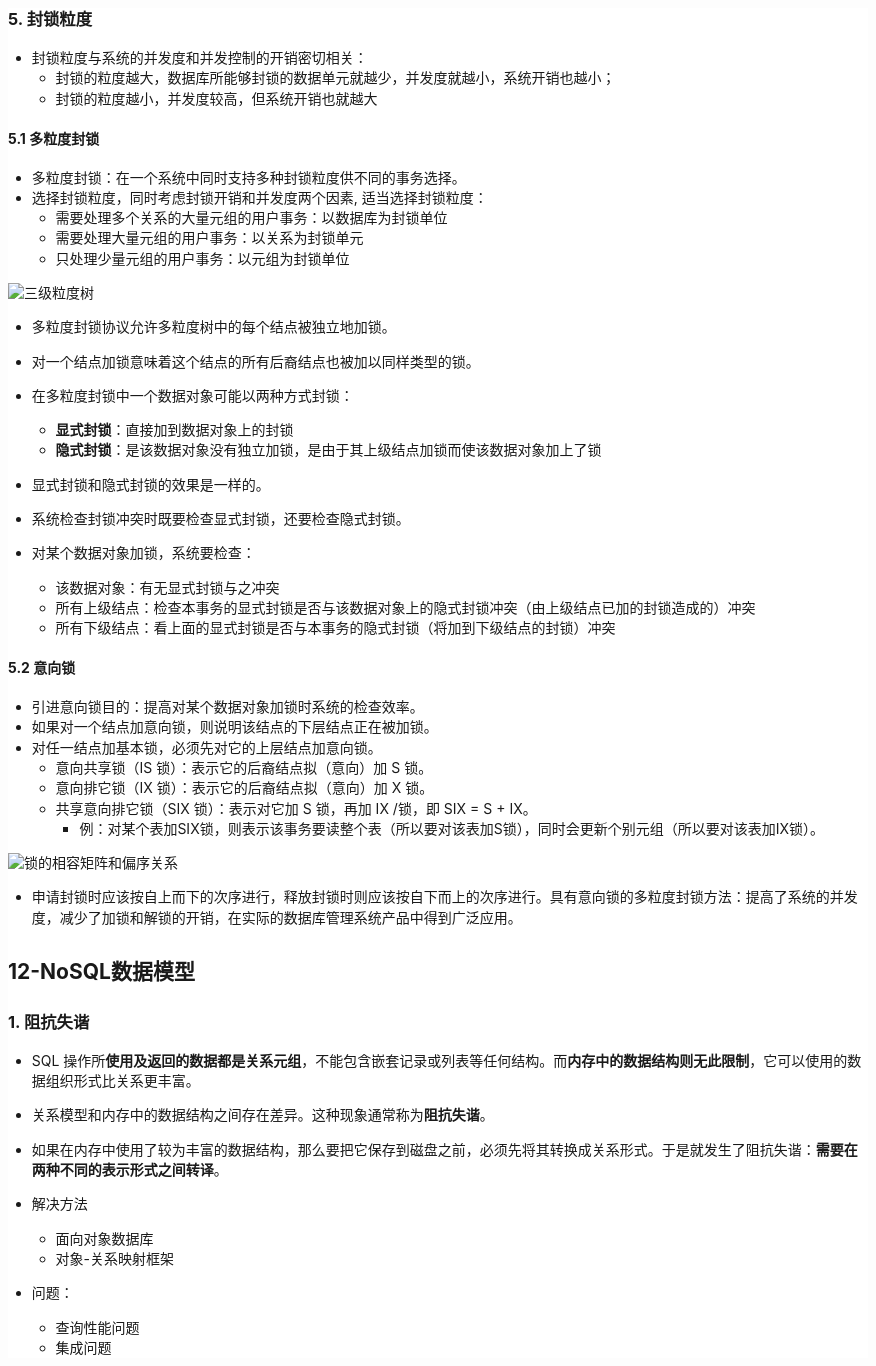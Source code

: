 ### 5. 封锁粒度

- 封锁粒度与系统的并发度和并发控制的开销密切相关：
  - 封锁的粒度越大，数据库所能够封锁的数据单元就越少，并发度就越小，系统开销也越小；
  - 封锁的粒度越小，并发度较高，但系统开销也就越大

#### 5.1 多粒度封锁

- 多粒度封锁：在一个系统中同时支持多种封锁粒度供不同的事务选择。
- 选择封锁粒度，同时考虑封锁开销和并发度两个因素, 适当选择封锁粒度：
  - 需要处理多个关系的大量元组的用户事务：以数据库为封锁单位
  - 需要处理大量元组的用户事务：以关系为封锁单元
  - 只处理少量元组的用户事务：以元组为封锁单位

![三级粒度树](https://eaglebear2002.github.io/2022/06/16/%E6%95%B0%E6%8D%AE%E5%BA%93%E7%B3%BB%E7%BB%9F%E6%A6%82%E8%AE%BA/11-%E5%B9%B6%E5%8F%91%E6%8E%A7%E5%88%B6/image-20220616185200605.png)

- 多粒度封锁协议允许多粒度树中的每个结点被独立地加锁。
- 对一个结点加锁意味着这个结点的所有后裔结点也被加以同样类型的锁。
- 在多粒度封锁中一个数据对象可能以两种方式封锁：
  - **显式封锁**：直接加到数据对象上的封锁
  - **隐式封锁**：是该数据对象没有独立加锁，是由于其上级结点加锁而使该数据对象加上了锁
- 显式封锁和隐式封锁的效果是一样的。

- 系统检查封锁冲突时既要检查显式封锁，还要检查隐式封锁。
- 对某个数据对象加锁，系统要检查：
  - 该数据对象：有无显式封锁与之冲突
  - 所有上级结点：检查本事务的显式封锁是否与该数据对象上的隐式封锁冲突（由上级结点已加的封锁造成的）冲突
  - 所有下级结点：看上面的显式封锁是否与本事务的隐式封锁（将加到下级结点的封锁）冲突

#### 5.2 意向锁

- 引进意向锁目的：提高对某个数据对象加锁时系统的检查效率。
- 如果对一个结点加意向锁，则说明该结点的下层结点正在被加锁。
- 对任一结点加基本锁，必须先对它的上层结点加意向锁。
  - 意向共享锁（IS 锁）：表示它的后裔结点拟（意向）加 S 锁。
  - 意向排它锁（IX 锁）：表示它的后裔结点拟（意向）加 X 锁。
  - 共享意向排它锁（SIX 锁）：表示对它加 S 锁，再加 IX /锁，即 SIX = S + IX。
    - 例：对某个表加SIX锁，则表示该事务要读整个表（所以要对该表加S锁），同时会更新个别元组（所以要对该表加IX锁）。

![锁的相容矩阵和偏序关系](https://eaglebear2002.github.io/2022/06/16/%E6%95%B0%E6%8D%AE%E5%BA%93%E7%B3%BB%E7%BB%9F%E6%A6%82%E8%AE%BA/11-%E5%B9%B6%E5%8F%91%E6%8E%A7%E5%88%B6/image-20220616185810625.png)

- 申请封锁时应该按自上而下的次序进行，释放封锁时则应该按自下而上的次序进行。具有意向锁的多粒度封锁方法：提高了系统的并发度，减少了加锁和解锁的开销，在实际的数据库管理系统产品中得到广泛应用。

## 12-NoSQL数据模型

### 1. 阻抗失谐 

- SQL 操作所**使用及返回的数据都是关系元组**，不能包含嵌套记录或列表等任何结构。而**内存中的数据结构则无此限制**，它可以使用的数据组织形式比关系更丰富。

- 关系模型和内存中的数据结构之间存在差异。这种现象通常称为**阻抗失谐**。

- 如果在内存中使用了较为丰富的数据结构，那么要把它保存到磁盘之前，必须先将其转换成关系形式。于是就发生了阻抗失谐：**需要在两种不同的表示形式之间转译**。

- 解决方法
  - 面向对象数据库
  - 对象-关系映射框架
- 问题：
  - 查询性能问题
  - 集成问题
